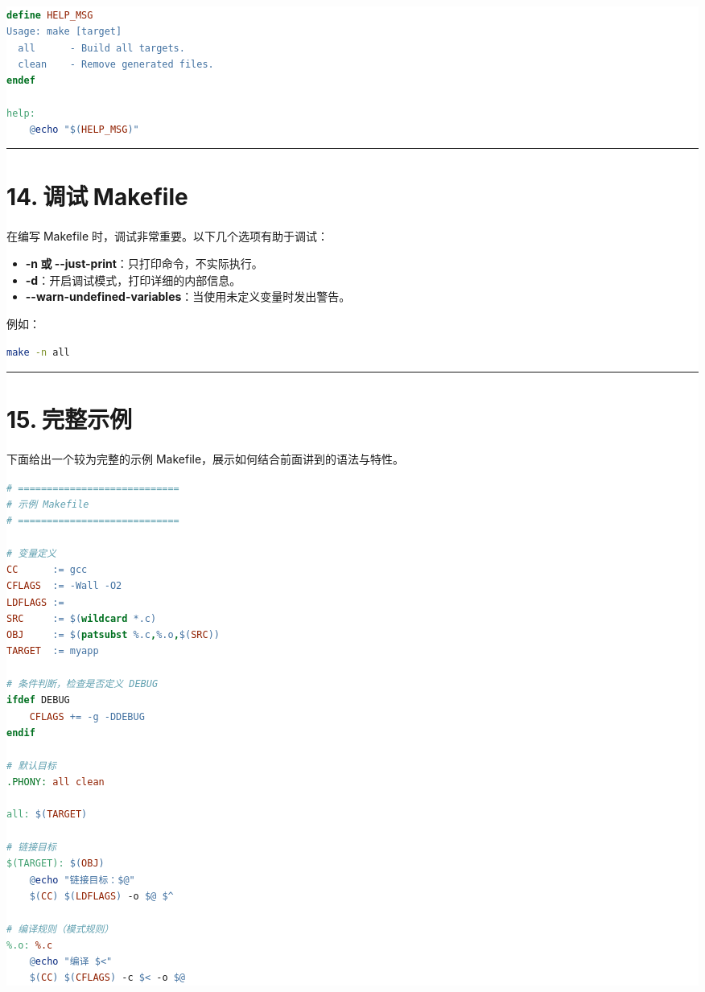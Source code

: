 ```makefile
define HELP_MSG
Usage: make [target]
  all      - Build all targets.
  clean    - Remove generated files.
endef

help:
	@echo "$(HELP_MSG)"
```

------

# 14. 调试 Makefile

在编写 Makefile 时，调试非常重要。以下几个选项有助于调试：

- **-n 或 --just-print**：只打印命令，不实际执行。
- **-d**：开启调试模式，打印详细的内部信息。
- **--warn-undefined-variables**：当使用未定义变量时发出警告。

例如：

```bash
make -n all
```

------

# 15. 完整示例

下面给出一个较为完整的示例 Makefile，展示如何结合前面讲到的语法与特性。

```makefile
# ============================
# 示例 Makefile
# ============================

# 变量定义
CC      := gcc
CFLAGS  := -Wall -O2
LDFLAGS :=
SRC     := $(wildcard *.c)
OBJ     := $(patsubst %.c,%.o,$(SRC))
TARGET  := myapp

# 条件判断，检查是否定义 DEBUG
ifdef DEBUG
	CFLAGS += -g -DDEBUG
endif

# 默认目标
.PHONY: all clean

all: $(TARGET)

# 链接目标
$(TARGET): $(OBJ)
	@echo "链接目标：$@"
	$(CC) $(LDFLAGS) -o $@ $^

# 编译规则（模式规则）
%.o: %.c
	@echo "编译 $<"
	$(CC) $(CFLAGS) -c $< -o $@
```